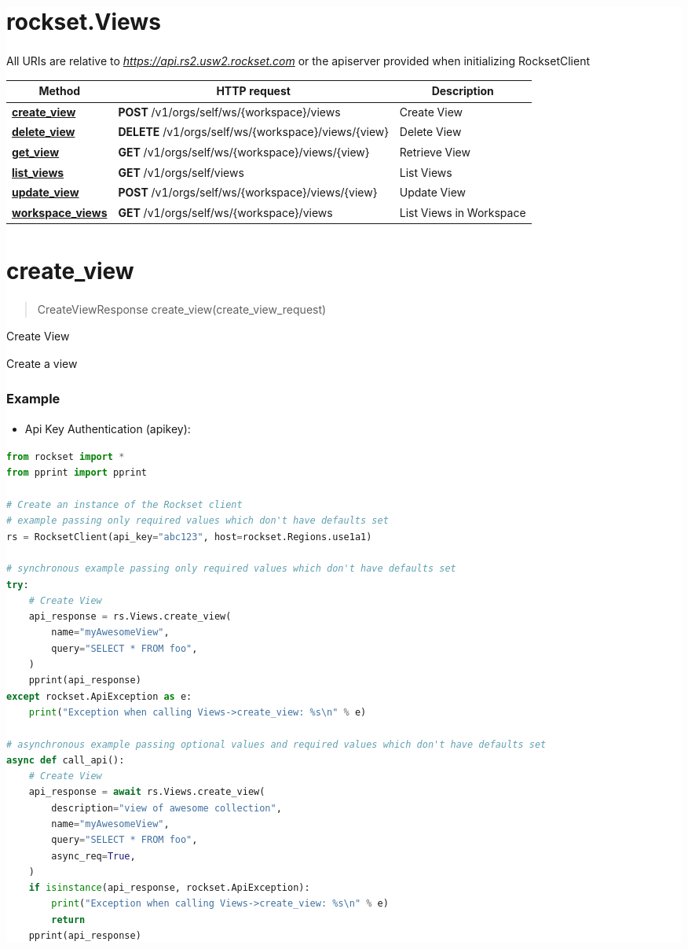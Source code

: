 # rockset.Views

All URIs are relative to *https://api.rs2.usw2.rockset.com* or the apiserver provided when initializing RocksetClient

Method | HTTP request | Description
------------- | ------------- | -------------
[**create_view**](Views.md#create_view) | **POST** /v1/orgs/self/ws/{workspace}/views | Create View
[**delete_view**](Views.md#delete_view) | **DELETE** /v1/orgs/self/ws/{workspace}/views/{view} | Delete View
[**get_view**](Views.md#get_view) | **GET** /v1/orgs/self/ws/{workspace}/views/{view} | Retrieve View
[**list_views**](Views.md#list_views) | **GET** /v1/orgs/self/views | List Views
[**update_view**](Views.md#update_view) | **POST** /v1/orgs/self/ws/{workspace}/views/{view} | Update View
[**workspace_views**](Views.md#workspace_views) | **GET** /v1/orgs/self/ws/{workspace}/views | List Views in Workspace


# **create_view**
> CreateViewResponse create_view(create_view_request)

Create View

Create a view

### Example

* Api Key Authentication (apikey):

```python
from rockset import *
from pprint import pprint

# Create an instance of the Rockset client
# example passing only required values which don't have defaults set
rs = RocksetClient(api_key="abc123", host=rockset.Regions.use1a1)

# synchronous example passing only required values which don't have defaults set
try:
    # Create View
    api_response = rs.Views.create_view(
        name="myAwesomeView",
        query="SELECT * FROM foo",
    )
    pprint(api_response)
except rockset.ApiException as e:
    print("Exception when calling Views->create_view: %s\n" % e)

# asynchronous example passing optional values and required values which don't have defaults set
async def call_api():
    # Create View
    api_response = await rs.Views.create_view(
        description="view of awesome collection",
        name="myAwesomeView",
        query="SELECT * FROM foo",
        async_req=True,
    )
    if isinstance(api_response, rockset.ApiException):
        print("Exception when calling Views->create_view: %s\n" % e)
        return
    pprint(api_response)

```
